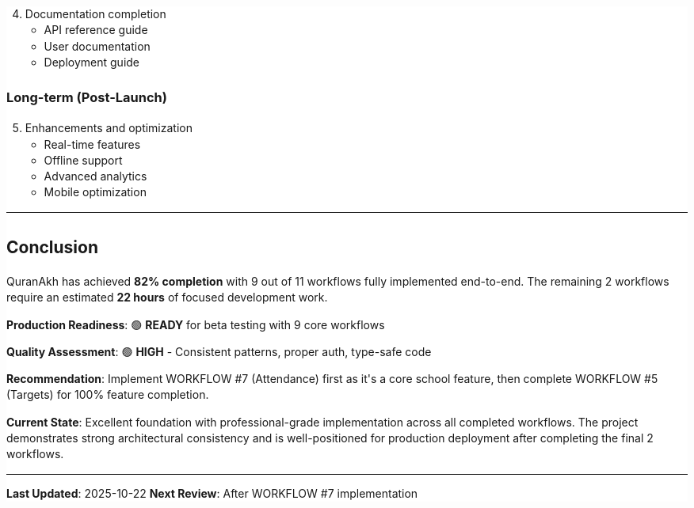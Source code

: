 4. Documentation completion
   - API reference guide
   - User documentation
   - Deployment guide

### Long-term (Post-Launch)
5. Enhancements and optimization
   - Real-time features
   - Offline support
   - Advanced analytics
   - Mobile optimization

---

## Conclusion

QuranAkh has achieved **82% completion** with 9 out of 11 workflows fully implemented end-to-end. The remaining 2 workflows require an estimated **22 hours** of focused development work.

**Production Readiness**: 🟢 **READY** for beta testing with 9 core workflows

**Quality Assessment**: 🟢 **HIGH** - Consistent patterns, proper auth, type-safe code

**Recommendation**: Implement WORKFLOW #7 (Attendance) first as it's a core school feature, then complete WORKFLOW #5 (Targets) for 100% feature completion.

**Current State**: Excellent foundation with professional-grade implementation across all completed workflows. The project demonstrates strong architectural consistency and is well-positioned for production deployment after completing the final 2 workflows.

---

**Last Updated**: 2025-10-22
**Next Review**: After WORKFLOW #7 implementation
